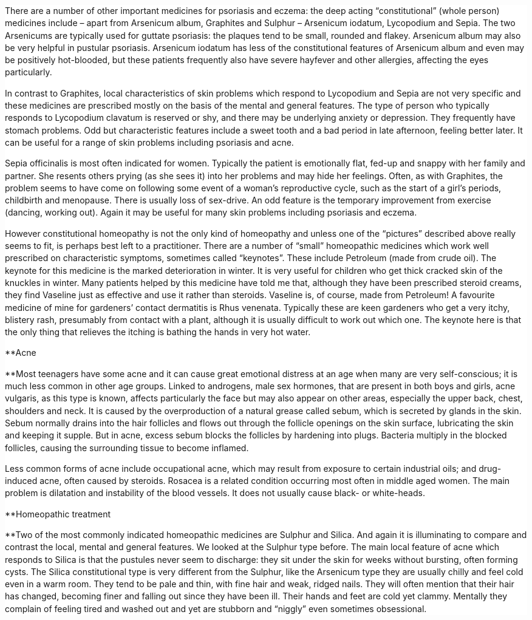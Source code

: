 There are a number of other important medicines for psoriasis and eczema: the deep acting “constitutional” (whole person) medicines include – apart from Arsenicum album, Graphites and Sulphur – Arsenicum iodatum, Lycopodium and Sepia. The two Arsenicums are typically used for guttate psoriasis: the plaques tend to be small, rounded and flakey. Arsenicum album may also be very helpful in pustular psoriasis. Arsenicum iodatum has less of the constitutional features of Arsenicum album and even may be positively hot-blooded, but these patients frequently also have severe hayfever and other allergies, affecting the eyes particularly.

In contrast to Graphites, local characteristics of skin problems which respond to Lycopodium and Sepia are not very specific and these medicines are prescribed mostly on the basis of the mental and general features. The type of person who typically responds to Lycopodium clavatum is reserved or shy, and there may be underlying anxiety or depression. They frequently have stomach problems. Odd but characteristic features include a sweet tooth and a bad period in late afternoon, feeling better later. It can be useful for a range of skin problems including psoriasis and acne.

Sepia officinalis is most often indicated for women. Typically the patient is emotionally flat, fed-up and snappy with her family and partner. She resents others prying (as she sees it) into her problems and may hide her feelings. Often, as with Graphites, the problem seems to have come on following some event of a woman’s reproductive cycle, such as the start of a girl’s periods, childbirth and menopause. There is usually loss of sex-drive. An odd feature is the temporary improvement from exercise (dancing, working out). Again it may be useful for many skin problems including psoriasis and eczema.

However constitutional homeopathy is not the only kind of homeopathy and unless one of the “pictures” described above really seems to fit, is perhaps best left to a practitioner. There are a number of “small” homeopathic medicines which work well prescribed on characteristic symptoms, sometimes called “keynotes”. These include Petroleum (made from crude oil). The keynote for this medicine is the marked deterioration in winter. It is very useful for children who get thick cracked skin of the knuckles in winter. Many patients helped by this medicine have told me that, although they have been prescribed steroid creams, they find Vaseline just as effective and use it rather than steroids. Vaseline is, of course, made from Petroleum! A favourite medicine of mine for gardeners’ contact dermatitis is Rhus venenata. Typically these are keen gardeners who get a very itchy, blistery rash, presumably from contact with a plant, although it is usually difficult to work out which one. The keynote here is that the only thing that relieves the itching is bathing the hands in very hot water.

**Acne

**Most teenagers have some acne and it can cause great emotional distress at an age when many are very self-conscious; it is much less common in other age groups. Linked to androgens, male sex hormones, that are present in both boys and girls, acne vulgaris, as this type is known, affects particularly the face but may also appear on other areas, especially the upper back, chest, shoulders and neck. It is caused by the overproduction of a natural grease called sebum, which is secreted by glands in the skin. Sebum normally drains into the hair follicles and flows out through the follicle openings on the skin surface, lubricating the skin and keeping it supple. But in acne, excess sebum blocks the follicles by hardening into plugs. Bacteria multiply in the blocked follicles, causing the surrounding tissue to become inflamed.

Less common forms of acne include occupational acne, which may result from exposure to certain industrial oils; and drug-induced acne, often caused by steroids. Rosacea is a related condition occurring most often in middle aged women. The main problem is dilatation and instability of the blood vessels. It does not usually cause black- or white-heads.

**Homeopathic treatment

**Two of the most commonly indicated homeopathic medicines are Sulphur and Silica. And again it is illuminating to compare and contrast the local, mental and general features. We looked at the Sulphur type before. The main local feature of acne which responds to Silica is that the pustules never seem to discharge: they sit under the skin for weeks without bursting, often forming cysts. The Silica constitutional type is very different from the Sulphur, like the Arsenicum type they are usually chilly and feel cold even in a warm room. They tend to be pale and thin, with fine hair and weak, ridged nails. They will often mention that their hair has changed, becoming finer and falling out since they have been ill. Their hands and feet are cold yet clammy. Mentally they complain of feeling tired and washed out and yet are stubborn and “niggly” even sometimes obsessional.
